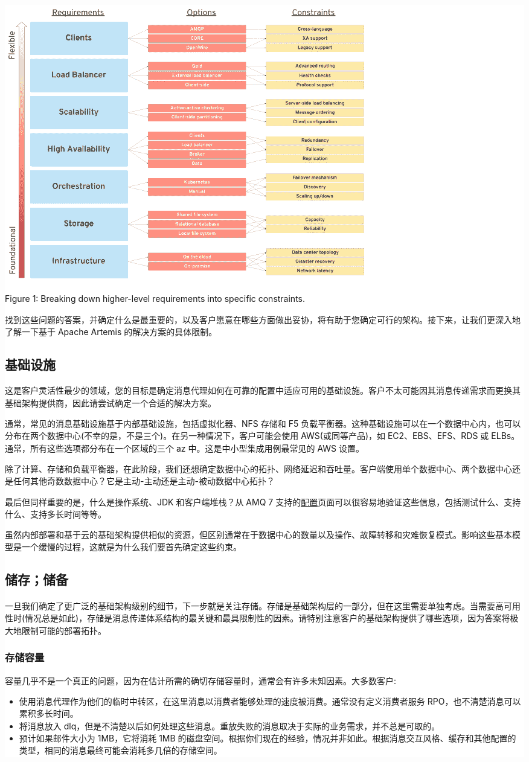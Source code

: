 [![Breaking down higher level requirements into specific constraints](img/c24986bf6ca2982c5e24544af86066c3.png "img_5df168dd09c78")](/sites/default/files/blog/2019/12/img_5df168dd09c78.png)

Figure 1: Breaking down higher-level requirements into specific constraints.

找到这些问题的答案，并确定什么是最重要的，以及客户愿意在哪些方面做出妥协，将有助于您确定可行的架构。接下来，让我们更深入地了解一下基于 Apache Artemis 的解决方案的具体限制。

## 基础设施

这是客户灵活性最少的领域，您的目标是确定消息代理如何在可靠的配置中适应可用的基础设施。客户不太可能因其消息传递需求而更换其基础架构提供商，因此请尝试确定一个合适的解决方案。

通常，常见的消息基础设施基于内部基础设施，包括虚拟化器、NFS 存储和 F5 负载平衡器。这种基础设施可以在一个数据中心内，也可以分布在两个数据中心(不幸的是，不是三个)。在另一种情况下，客户可能会使用 AWS(或同等产品)，如 EC2、EBS、EFS、RDS 或 ELBs。通常，所有这些选项都分布在一个区域的三个 az 中。这是中小型集成用例最常见的 AWS 设置。

除了计算、存储和负载平衡器，在此阶段，我们还想确定数据中心的拓扑、网络延迟和吞吐量。客户端使用单个数据中心、两个数据中心还是任何其他奇数数据中心？它是主动-主动还是主动-被动数据中心拓扑？

最后但同样重要的是，什么是操作系统、JDK 和客户端堆栈？从 AMQ 7 支持的[配置](https://access.redhat.com/articles/2791941)页面可以很容易地验证这些信息，包括测试什么、支持什么、支持多长时间等等。

虽然内部部署和基于云的基础架构提供相似的资源，但区别通常在于数据中心的数量以及操作、故障转移和灾难恢复模式。影响这些基本模型是一个缓慢的过程，这就是为什么我们要首先确定这些约束。

## 储存；储备

一旦我们确定了更广泛的基础架构级别的细节，下一步就是关注存储。存储是基础架构层的一部分，但在这里需要单独考虑。当需要高可用性时(情况总是如此)，存储是消息传递体系结构的最关键和最具限制性的因素。请特别注意客户的基础架构提供了哪些选项，因为答案将极大地限制可能的部署拓扑。

### 存储容量

容量几乎不是一个真正的问题，因为在估计所需的确切存储容量时，通常会有许多未知因素。大多数客户:

*   使用消息代理作为他们的临时中转区，在这里消息以消费者能够处理的速度被消费。通常没有定义消费者服务 RPO，也不清楚消息可以累积多长时间。
*   将消息放入 dlq，但是不清楚以后如何处理这些消息。重放失败的消息取决于实际的业务需求，并不总是可取的。
*   预计如果邮件大小为 1MB，它将消耗 1MB 的磁盘空间。根据你们现在的经验，情况并非如此。根据消息交互风格、缓存和其他配置的类型，相同的消息最终可能会消耗多几倍的存储空间。
